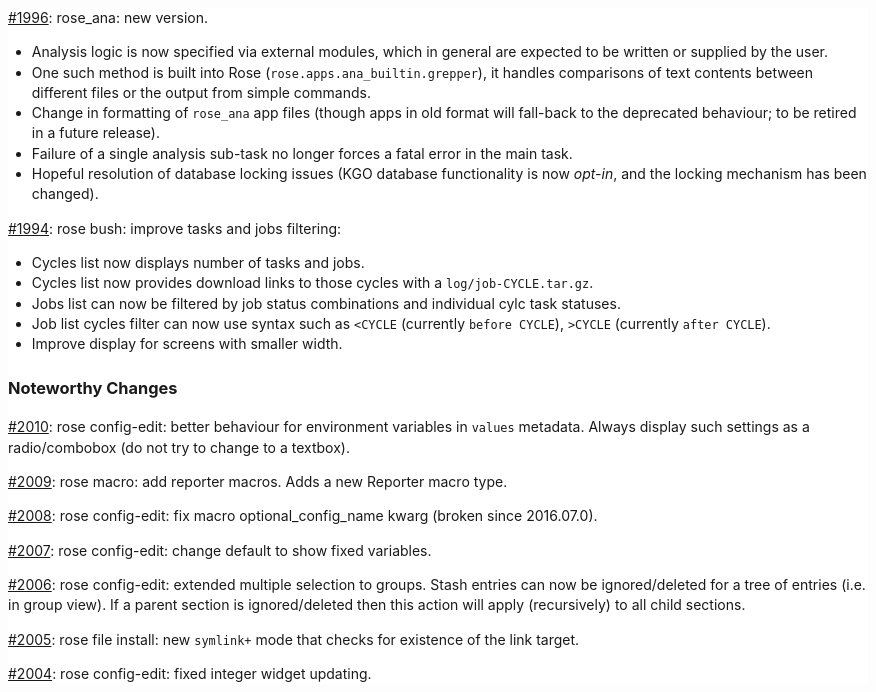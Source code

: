 [#1996](https://github.com/metomi/rose/pull/1996):
rose_ana: new version.
* Analysis logic is now specified via external modules, which in general are
  expected to be written or supplied by the user.
* One such method is built into Rose (`rose.apps.ana_builtin.grepper`),
  it handles comparisons of text contents between different files or the output
  from simple commands.
* Change in formatting of `rose_ana` app files (though apps in old format 
  will fall-back to the deprecated behaviour; to be retired in a future release).
* Failure of a single analysis sub-task no longer forces a fatal error in the 
  main task.
* Hopeful resolution of database locking issues (KGO database functionality is
  now *opt-in*, and the locking mechanism has been changed).

[#1994](https://github.com/metomi/rose/pull/1994):
rose bush: improve tasks and jobs filtering:
* Cycles list now displays number of tasks and jobs.
* Cycles list now provides download links to those cycles with a
  `log/job-CYCLE.tar.gz`.
* Jobs list can now be filtered by job status combinations and individual
  cylc task statuses.
* Job list cycles filter can now use syntax such as
  `<CYCLE` (currently `before CYCLE`), `>CYCLE` (currently `after CYCLE`).
* Improve display for screens with smaller width.

### Noteworthy Changes

[#2010](https://github.com/metomi/rose/pull/2010):
rose config-edit: better behaviour for environment variables in `values`
metadata. Always display such settings as a radio/combobox (do not try to
change to a textbox).

[#2009](https://github.com/metomi/rose/pull/2009):
rose macro: add reporter macros. Adds a new Reporter macro type.

[#2008](https://github.com/metomi/rose/pull/2008):
rose config-edit: fix macro optional_config_name kwarg (broken since
2016.07.0).

[#2007](https://github.com/metomi/rose/pull/2007):
rose config-edit: change default to show fixed variables.

[#2006](https://github.com/metomi/rose/pull/2006):
rose config-edit: extended multiple selection to groups. Stash entries can now
be ignored/deleted for a tree of entries (i.e. in group view). If a parent
section is ignored/deleted then this action will apply (recursively) to all
child sections.

[#2005](https://github.com/metomi/rose/pull/2005):
rose file install: new `symlink+` mode that checks for existence of the link
target.

[#2004](https://github.com/metomi/rose/pull/2004):
rose config-edit: fixed integer widget updating.
